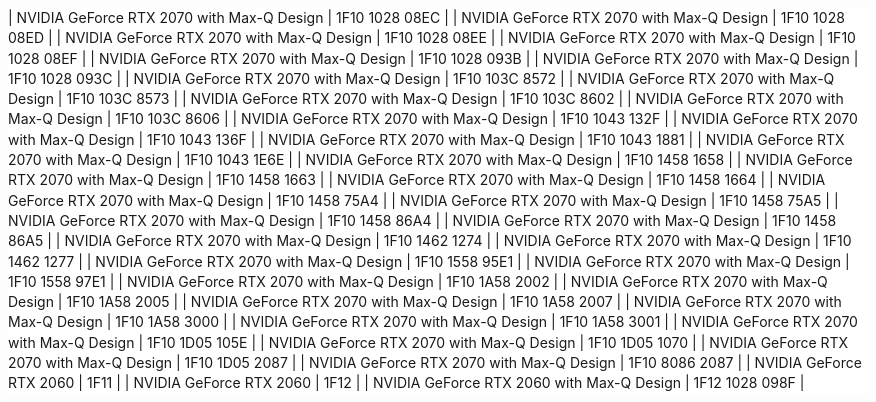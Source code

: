 | NVIDIA GeForce RTX 2070 with Max-Q Design                | 1F10 1028 08EC |
| NVIDIA GeForce RTX 2070 with Max-Q Design                | 1F10 1028 08ED |
| NVIDIA GeForce RTX 2070 with Max-Q Design                | 1F10 1028 08EE |
| NVIDIA GeForce RTX 2070 with Max-Q Design                | 1F10 1028 08EF |
| NVIDIA GeForce RTX 2070 with Max-Q Design                | 1F10 1028 093B |
| NVIDIA GeForce RTX 2070 with Max-Q Design                | 1F10 1028 093C |
| NVIDIA GeForce RTX 2070 with Max-Q Design                | 1F10 103C 8572 |
| NVIDIA GeForce RTX 2070 with Max-Q Design                | 1F10 103C 8573 |
| NVIDIA GeForce RTX 2070 with Max-Q Design                | 1F10 103C 8602 |
| NVIDIA GeForce RTX 2070 with Max-Q Design                | 1F10 103C 8606 |
| NVIDIA GeForce RTX 2070 with Max-Q Design                | 1F10 1043 132F |
| NVIDIA GeForce RTX 2070 with Max-Q Design                | 1F10 1043 136F |
| NVIDIA GeForce RTX 2070 with Max-Q Design                | 1F10 1043 1881 |
| NVIDIA GeForce RTX 2070 with Max-Q Design                | 1F10 1043 1E6E |
| NVIDIA GeForce RTX 2070 with Max-Q Design                | 1F10 1458 1658 |
| NVIDIA GeForce RTX 2070 with Max-Q Design                | 1F10 1458 1663 |
| NVIDIA GeForce RTX 2070 with Max-Q Design                | 1F10 1458 1664 |
| NVIDIA GeForce RTX 2070 with Max-Q Design                | 1F10 1458 75A4 |
| NVIDIA GeForce RTX 2070 with Max-Q Design                | 1F10 1458 75A5 |
| NVIDIA GeForce RTX 2070 with Max-Q Design                | 1F10 1458 86A4 |
| NVIDIA GeForce RTX 2070 with Max-Q Design                | 1F10 1458 86A5 |
| NVIDIA GeForce RTX 2070 with Max-Q Design                | 1F10 1462 1274 |
| NVIDIA GeForce RTX 2070 with Max-Q Design                | 1F10 1462 1277 |
| NVIDIA GeForce RTX 2070 with Max-Q Design                | 1F10 1558 95E1 |
| NVIDIA GeForce RTX 2070 with Max-Q Design                | 1F10 1558 97E1 |
| NVIDIA GeForce RTX 2070 with Max-Q Design                | 1F10 1A58 2002 |
| NVIDIA GeForce RTX 2070 with Max-Q Design                | 1F10 1A58 2005 |
| NVIDIA GeForce RTX 2070 with Max-Q Design                | 1F10 1A58 2007 |
| NVIDIA GeForce RTX 2070 with Max-Q Design                | 1F10 1A58 3000 |
| NVIDIA GeForce RTX 2070 with Max-Q Design                | 1F10 1A58 3001 |
| NVIDIA GeForce RTX 2070 with Max-Q Design                | 1F10 1D05 105E |
| NVIDIA GeForce RTX 2070 with Max-Q Design                | 1F10 1D05 1070 |
| NVIDIA GeForce RTX 2070 with Max-Q Design                | 1F10 1D05 2087 |
| NVIDIA GeForce RTX 2070 with Max-Q Design                | 1F10 8086 2087 |
| NVIDIA GeForce RTX 2060                                  | 1F11           |
| NVIDIA GeForce RTX 2060                                  | 1F12           |
| NVIDIA GeForce RTX 2060 with Max-Q Design                | 1F12 1028 098F |